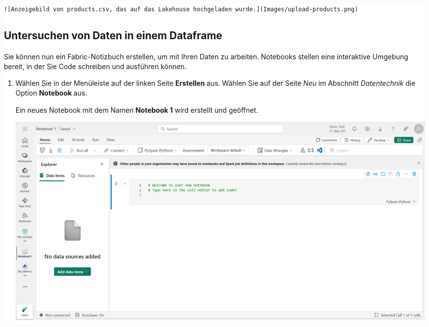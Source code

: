     ![Anzeigebild von products.csv, das auf das Lakehouse hochgeladen wurde.](Images/upload-products.png)
  
## Untersuchen von Daten in einem Dataframe

Sie können nun ein Fabric-Notizbuch erstellen, um mit Ihren Daten zu arbeiten. Notebooks stellen eine interaktive Umgebung bereit, in der Sie Code schreiben und ausführen können.

1. Wählen Sie in der Menüleiste auf der linken Seite **Erstellen** aus. Wählen Sie auf der Seite *Neu* im Abschnitt *Datentechnik* die Option **Notebook** aus.

    Ein neues Notebook mit dem Namen **Notebook 1** wird erstellt und geöffnet.

    ![Screenshot eines neuen Notebooks](./Images/new-notebook.png)
